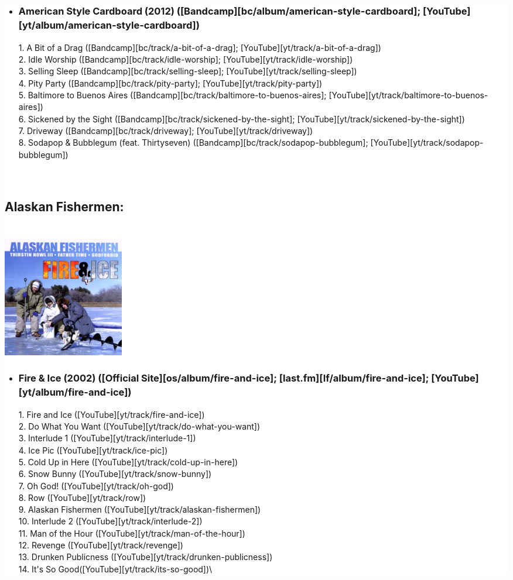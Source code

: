 - ### American Style Cardboard (2012) ([Bandcamp][bc/album/american-style-cardboard]; [YouTube][yt/album/american-style-cardboard])
    1\. A Bit of a Drag ([Bandcamp][bc/track/a-bit-of-a-drag]; [YouTube][yt/track/a-bit-of-a-drag])\
    2\. Idle Worship ([Bandcamp][bc/track/idle-worship]; [YouTube][yt/track/idle-worship])\
    3\. Selling Sleep ([Bandcamp][bc/track/selling-sleep]; [YouTube][yt/track/selling-sleep])\
    4\. Pity Party ([Bandcamp][bc/track/pity-party]; [YouTube][yt/track/pity-party])\
    5\. Baltimore to Buenos Aires ([Bandcamp][bc/track/baltimore-to-buenos-aires]; [YouTube][yt/track/baltimore-to-buenos-aires])\
    6\. Sickened by the Sight ([Bandcamp][bc/track/sickened-by-the-sight]; [YouTube][yt/track/sickened-by-the-sight])\
    7\. Driveway ([Bandcamp][bc/track/driveway]; [YouTube][yt/track/driveway])\
    8\. Sodapop & Bubblegum (feat. Thirtyseven) ([Bandcamp][bc/track/sodapop-bubblegum]; [YouTube][yt/track/sodapop-bubblegum])

<br>

## Alaskan Fishermen:

<br>
<div align="left">
    <img width="200" alt="Fire & Ice (2002)" src="images/Fire & Ice (2002).webp" />
</div>

- ### Fire & Ice (2002) ([Official Site][os/album/fire-and-ice]; [last.fm][lf/album/fire-and-ice]; [YouTube][yt/album/fire-and-ice])
    1\. Fire and Ice ([YouTube][yt/track/fire-and-ice])\
    2\. Do What You Want ([YouTube][yt/track/do-what-you-want])\
    3\. Interlude 1 ([YouTube][yt/track/interlude-1])\
    4\. Ice Pic ([YouTube][yt/track/ice-pic])\
    5\. Cold Up in Here ([YouTube][yt/track/cold-up-in-here])\
    6\. Snow Bunny ([YouTube][yt/track/snow-bunny])\
    7\. Oh God! ([YouTube][yt/track/oh-god])\
    8\. Row ([YouTube][yt/track/row])\
    9\. Alaskan Fishermen ([YouTube][yt/track/alaskan-fishermen])\
    10\. Interlude 2 ([YouTube][yt/track/interlude-2])\
    11\. Man of the Hour ([YouTube][yt/track/man-of-the-hour])\
    12\. Revenge ([YouTube][yt/track/revenge])\
    13\. Drunken Publicness ([YouTube][yt/track/drunken-publicness])\
    14\. It\'s So Good([YouTube][yt/track/its-so-good])\

[bc/album/that-handsome-devil]: https://thathandsomedevil.bandcamp.com/album/that-handsome-devil
[bc/track/standing-room-in-heaven]: https://thathandsomedevil.bandcamp.com/track/standing-room-in-heaven
[bc/track/yada-yada]: https://thathandsomedevil.bandcamp.com/track/yada-yada
[bc/track/sleep-it-off]: https://thathandsomedevil.bandcamp.com/track/sleep-it-off
[bc/track/elephant-bones]: https://thathandsomedevil.bandcamp.com/track/elephant-bones
[bc/track/dating-tips]: https://thathandsomedevil.bandcamp.com/track/dating-tips
[bc/track/miss-america]: https://thathandsomedevil.bandcamp.com/track/miss-america
[bc/track/james-dean]: https://thathandsomedevil.bandcamp.com/track/james-dean
[yt/album/that-handsome-devil]: https://youtube.com/playlist?list=OLAK5uy_nXc2MfhOZn0U1tgDq82Iih5wz7SY7WCD8
[yt/track/standing-room-in-heaven]: https://youtu.be/bbgLUuTOVqI
[yt/track/yada-yada]: https://youtu.be/xx4aWCu2C3o
[yt/track/sleep-it-off]: https://youtu.be/qG3dopE6874
[yt/track/elephant-bones]: https://youtu.be/3ytZKs1ejIo
[yt/track/dating-tips]: https://youtu.be/dC0EKsA0pXM
[yt/track/miss-america]: https://youtu.be/5cCo_Gu2PTs
[yt/track/james-dean]: https://youtu.be/6xFh4de51Cc
[bc/album/a-city-dressed-in-dynamite]: https://thathandsomedevil.bandcamp.com/album/a-city-dressed-in-dynamite
[bc/track/damn-door]: https://thathandsomedevil.bandcamp.com/track/damn-door
[bc/track/wintergreen]: https://thathandsomedevil.bandcamp.com/track/wintergreen
[bc/track/rob-the-prez-o-dent]: https://thathandsomedevil.bandcamp.com/track/rob-the-prez-o-dent
[bc/track/pills-for-everything]: https://thathandsomedevil.bandcamp.com/track/pills-for-everything
[bc/track/cry]: https://thathandsomedevil.bandcamp.com/track/cry
[bc/track/kiss-the-cook]: https://thathandsomedevil.bandcamp.com/track/kiss-the-cook
[bc/track/viva-discordia]: https://thathandsomedevil.bandcamp.com/track/viva-discordia
[bc/track/squares]: https://thathandsomedevil.bandcamp.com/track/squares 
[bc/track/mexico]: https://thathandsomedevil.bandcamp.com/track/mexico
[bc/track/reagans-kids]: None 
[bc/track/treefood]: https://thathandsomedevil.bandcamp.com/track/treefood 
[bc/track/atom-shell]: None
[bc/track/karaoke-burial]: None
[bc/track/power-drunk]: None
[bc/track/powderbomb]: None
[bc/track/romance-is-dead]: None 
[yt/album/a-city-dressed-in-dynamite]: https://youtube.com/playlist?list=PLIJJ-h7l0md-okw1pQ2bP7-BsJbqOU4Zi
[yt/track/damn-door]: https://youtu.be/pOPX5poEP10
[yt/track/wintergreen]: https://youtu.be/g-QT8QawRBc
[yt/track/rob-the-prez-o-dent]: https://youtu.be/QauZ8sDL0-o
[yt/track/pills-for-everything]: https://youtu.be/VWIV6UMLwJA
[yt/track/cry]: https://youtu.be/u8hyoZL1E0E
[yt/track/kiss-the-cook]: https://youtu.be/Juc0AXDZzHc
[yt/track/viva-discordia]: https://youtu.be/wGYvTw-UFK0
[yt/track/squares]: https://youtu.be/PdGHIlfRBbY
[yt/track/mexico]: https://youtu.be/8jIW-FIGfR0
[yt/track/reagans-kids]: https://youtu.be/k2ifwDFvTko
[yt/track/treefood]: https://youtu.be/vxcgnSzSRsE 
[yt/track/atom-shell]: https://youtu.be/OLpNVXxVUmc
[yt/track/karaoke-burial]: https://youtu.be/LR4cBj5PMf0 
[yt/track/power-drunk]: https://youtu.be/7NwX_Xc-n3Q 
[yt/track/powderbomb]: https://youtu.be/r_vi5w3DKMs 
[yt/track/romance-is-dead]: https://youtu.be/S1m7bO96qUg 
[bc/album/enlightenments-for-suckers]: https://thathandsomedevil.bandcamp.com/album/enlightenments-for-suckers
[bc/track/bullet-math]: https://thathandsomedevil.bandcamp.com/track/bullet-math
[bc/track/stockholm-syndrome]: https://thathandsomedevil.bandcamp.com/track/stockholm-syndrome
[bc/track/disco-city]: https://thathandsomedevil.bandcamp.com/track/disco-city
[bc/track/eristocrats-viva-discordia-pt-ii]: https://thathandsomedevil.bandcamp.com/track/eristocrats-viva-discordia-pt-ii
[bc/track/johnny-wouldnt-die]: https://thathandsomedevil.bandcamp.com/track/johnny-wouldnt-die
[yt/album/enlightenments-for-suckers]: https://youtube.com/playlist?list=OLAK5uy_majJ6WvcePY5K0myXTTPz6GlKEQHtVB1o
[yt/track/bullet-math]: https://youtu.be/zkZ6EsbWv0w
[yt/track/stockholm-syndrome]: https://youtu.be/CzpVIA307kM
[yt/track/disco-city]: https://youtu.be/1LLGyj42DX0
[yt/track/eristocrats-viva-discordia-pt-ii]: https://youtu.be/rMJM_w96ek8
[yt/track/johnny-wouldnt-die]: https://youtu.be/1qKuJEVC4hk
[bc/album/the-jungle-book]: https://thathandsomedevil.bandcamp.com/album/the-jungle-book
[bc/track/the-jungle-book/intro]: https://thathandsomedevil.bandcamp.com/track/intro-2
[bc/track/friends]: https://thathandsomedevil.bandcamp.com/track/friends
[bc/track/trust]: https://thathandsomedevil.bandcamp.com/track/trust
[bc/track/march]: https://thathandsomedevil.bandcamp.com/track/march
[bc/track/fire]: https://thathandsomedevil.bandcamp.com/track/fire
[bc/track/bare]: https://thathandsomedevil.bandcamp.com/track/bare
[bc/track/home]: https://thathandsomedevil.bandcamp.com/track/home
[yt/album/the-jungle-book]: https://youtube.com/playlist?list=PL-bZjcpPnZb6Yycz9cOs6vAb-RNfS4f2c
[yt/track/the-jungle-book/intro]: https://youtu.be/zF--QyBKSGo
[yt/track/friends]: https://youtu.be/ykHihH_C3bo
[yt/track/trust]: https://youtu.be/cHHSgEqihis
[yt/track/march]: https://youtu.be/aOo1pNQAlYA
[yt/track/fire]: https://youtu.be/9Bg6jzF0M4I
[yt/track/bare]: https://youtu.be/Bw5BlJd0tdY
[yt/track/home]: https://youtu.be/5QThb9wBtaw
[bc/album/the-heart-goes-to-heaven-the-head-goes-to-hell]: https://thathandsomedevil.bandcamp.com/album/the-heart-goes-to-heaven-the-head-goes-to-hell
[bc/track/adapt]: https://thathandsomedevil.bandcamp.com/track/adapt
[bc/track/beckys-new-car]: https://thathandsomedevil.bandcamp.com/track/beckys-new-car
[bc/track/twist-the-knife]: https://thathandsomedevil.bandcamp.com/track/twist-the-knife
[bc/track/the-u-i-in-suicide]: https://thathandsomedevil.bandcamp.com/track/the-u-i-in-suicide
[bc/track/charlies-inferno]: https://thathandsomedevil.bandcamp.com/track/charlies-inferno
[bc/track/karmakaze]: https://thathandsomedevil.bandcamp.com/track/karmakaze
[bc/track/loving-parasite]: https://thathandsomedevil.bandcamp.com/track/loving-parasite
[bc/track/one-more-try]: https://thathandsomedevil.bandcamp.com/track/one-more-try
[bc/track/buyers-remorse]: https://thathandsomedevil.bandcamp.com/track/buyers-remorse
[bc/track/bored]: https://thathandsomedevil.bandcamp.com/track/bored
[bc/track/my-pen-is-a-shiv]: https://thathandsomedevil.bandcamp.com/track/my-pen-is-a-shiv
[bc/track/inside-you]: https://thathandsomedevil.bandcamp.com/track/inside-you
[bc/track/partys-dead]: https://thathandsomedevil.bandcamp.com/track/partys-dead
[yt/album/the-heart-goes-to-heaven-the-head-goes-to-hell]: https://youtube.com/playlist?list=OLAK5uy_n4xtqFSpEnuXM2DYsSymm4uUeeIPfUEHE
[yt/track/adapt]: https://youtu.be/l6nqeaEuVBM
[yt/track/beckys-new-car]: https://youtu.be/Rl_WOm8C144
[yt/track/twist-the-knife]: https://youtu.be/DKBPTY8XlHY
[yt/track/the-u-i-in-suicide]: https://youtu.be/gF_8jzxpOlM
[yt/track/charlies-inferno]: https://youtu.be/HkSUnEiSVYM
[yt/track/karmakaze]: https://youtu.be/5xgFYY8A6I4
[yt/track/loving-parasite]: https://youtu.be/N7TigQFMVeQ
[yt/track/one-more-try]: https://youtu.be/wv03JNZwjC0
[yt/track/buyers-remorse]: https://youtu.be/DwadeaIDM9M
[yt/track/bored]: https://youtu.be/-3CMRarLD4o
[yt/track/my-pen-is-a-shiv]: https://youtu.be/Fru1Pc-LeU4
[yt/track/inside-you]: https://youtu.be/LQ2OpFsFYB8
[yt/track/partys-dead]: https://youtu.be/qTc4HbvDCB4
[bc/album/drugs-guns-for-everyone]: https://thathandsomedevil.bandcamp.com/album/drugs-guns-for-everyone
[bc/track/no-roots]: https://thathandsomedevil.bandcamp.com/track/no-roots
[bc/track/the-cops]: https://thathandsomedevil.bandcamp.com/track/the-cops
[bc/track/throwing-up]: https://thathandsomedevil.bandcamp.com/track/throwing-up
[bc/track/m=l]: https://thathandsomedevil.bandcamp.com/track/-
[bc/track/party-mom-and-invisible-dad]: https://thathandsomedevil.bandcamp.com/track/party-mom-and-invisible-dad
[bc/track/junkies-in-love]: https://thathandsomedevil.bandcamp.com/track/junkies-in-love
[bc/track/the-face-for-it]: https://thathandsomedevil.bandcamp.com/track/the-face-for-it
[bc/track/70s-tuxedos]: https://thathandsomedevil.bandcamp.com/track/70s-tuxedos
[bc/track/goldfish-brain]: https://thathandsomedevil.bandcamp.com/track/goldfish-brain
[bc/track/time-machine]: https://thathandsomedevil.bandcamp.com/track/time-machine
[bc/track/the-last-ones]: https://thathandsomedevil.bandcamp.com/track/the-last-ones
[bc/track/a-drink-to-death]: https://thathandsomedevil.bandcamp.com/track/a-drink-to-death
[yt/album/drugs-guns-for-everyone]: https://youtube.com/playlist?list=OLAK5uy_l8_cvoI0xvdzaZtGCM-KSw4iBHobYCj2s
[yt/track/no-roots]: https://youtu.be/JIAwCOn3KgU
[yt/track/the-cops]: https://youtu.be/h5uDIk9m2OI
[yt/track/throwing-up]: https://youtu.be/S1JEY3YnUQ4
[yt/track/m=l]: https://youtu.be/WXh8bN5AgNs
[yt/track/party-mom-and-invisible-dad]: https://youtu.be/YNVfkMJ3pAo
[yt/track/junkies-in-love]: https://youtu.be/FpGJq8l8IsU
[yt/track/the-face-for-it]: https://youtu.be/dmnhwMgzVvk
[yt/track/70s-tuxedos]: https://youtu.be/cZzDbYIRM18
[yt/track/goldfish-brain]: https://youtu.be/SjMVAQNJ_VY
[yt/track/time-machine]: https://youtu.be/SmDw3GeVk7U
[yt/track/the-last-ones]: https://youtu.be/jx72BOGm0Jo
[yt/track/a-drink-to-death]: https://youtu.be/MbY7yVp_bYQ
[bc/album/history-is-a-suicide-note]: https://thathandsomedevil.bandcamp.com/album/history-is-a-suicide-note
[bc/track/savages]: https://thathandsomedevil.bandcamp.com/track/savages
[bc/track/fake]: https://thathandsomedevil.bandcamp.com/track/fake
[bc/track/emergency]: https://thathandsomedevil.bandcamp.com/track/emergency
[bc/track/echo-chamber]: https://thathandsomedevil.bandcamp.com/track/echo-chamber
[bc/track/pendulumonium]: https://thathandsomedevil.bandcamp.com/track/pendulumonium
[bc/track/its-trump]: None
[yt/album/history-is-a-suicide-note]: https://youtube.com/playlist?list=OLAK5uy_mxC1Qdeaf9uWRqwp3VTOpaE0gSDHa9jvg
[yt/track/savages]: https://youtu.be/E1l9AQiEgFM
[yt/track/fake]: https://youtu.be/PooXxQvWQTo
[yt/track/emergency]: https://youtu.be/yaHuLlhXlBQ
[yt/track/echo-chamber]: https://youtu.be/n9Jhbm0wvRY
[yt/track/pendulumonium]: https://youtu.be/o9H31zbawXU
[yt/track/its-trump]: https://youtu.be/17AfoH3ns0E
[bc/album/your-parents-are-sellouts]: https://thathandsomedevil.bandcamp.com/album/your-parents-are-sellouts
[bc/track/your-parents-are-sellouts/intro]: https://thathandsomedevil.bandcamp.com/track/intro
[bc/track/the-unpossible]: https://thathandsomedevil.bandcamp.com/track/the-unpossible
[bc/track/dinosaur]: https://thathandsomedevil.bandcamp.com/track/dinosaur
[bc/track/shutup-youre-stupid]: https://thathandsomedevil.bandcamp.com/track/shutup-youre-stupid
[bc/track/hoodlum]: https://thathandsomedevil.bandcamp.com/track/hoodlum
[bc/track/guys-are-gross]: https://thathandsomedevil.bandcamp.com/track/guys-are-gross
[bc/track/date-rape-u]: https://thathandsomedevil.bandcamp.com/track/date-rape-u
[bc/track/everyones-trying-to-kill-me]: https://thathandsomedevil.bandcamp.com/track/everyones-trying-to-kill-me
[bc/track/bad-vibes]: https://thathandsomedevil.bandcamp.com/track/bad-vibes
[bc/track/f2f]: https://thathandsomedevil.bandcamp.com/track/f2f
[bc/track/punch-in-the-face]: https://thathandsomedevil.bandcamp.com/track/punch-in-the-face
[bc/track/evl-ppl]: https://thathandsomedevil.bandcamp.com/track/evl-ppl
[bc/track/la-di-frickin-da]: https://thathandsomedevil.bandcamp.com/track/la-di-frickin-da
[bc/track/outro]: https://thathandsomedevil.bandcamp.com/track/outro
[yt/album/your-parents-are-sellouts]: https://youtube.com/playlist?list=OLAK5uy_mwbS3zBebMV7ZKcUcuEB7Ioz-0RGKv_6w
[yt/track/your-parents-are-sellouts/intro]: https://youtu.be/AHCqyIfK4ak
[yt/track/the-unpossible]: https://youtu.be/aqqRWShqSUk
[yt/track/dinosaur]: https://youtu.be/Zgeyzl7529Q
[yt/track/shutup-youre-stupid]: https://youtu.be/WdlRqbPUANs
[yt/track/hoodlum]: https://youtu.be/3LKsthtTKz8
[yt/track/guys-are-gross]: https://youtu.be/dx5L1UutbW4
[yt/track/date-rape-u]: https://youtu.be/Zy8l1tHpA3w
[yt/track/everyones-trying-to-kill-me]: https://youtu.be/dmM4LHayPsU
[yt/track/bad-vibes]: https://youtu.be/6u9Mxh9gL1Y
[yt/track/f2f]: https://youtu.be/AcuxnUN3J50
[yt/track/punch-in-the-face]: https://youtu.be/wkFeauVx-A8
[yt/track/evl-ppl]: https://youtu.be/ULoyWoF6IYo
[yt/track/la-di-frickin-da]: https://youtu.be/pbbYehMICV4
[yt/track/outro]: https://youtu.be/BuJpR2pKCKM
[bc/album/exploitopia]: https://thathandsomedevil.bandcamp.com/album/exploitopia
[bc/track/the-age-of-men]: https://thathandsomedevil.bandcamp.com/track/the-age-of-men
[bc/track/a-million-bots]: https://thathandsomedevil.bandcamp.com/track/a-million-bots
[bc/track/everybodys-robbing-everyone]: https://thathandsomedevil.bandcamp.com/track/everybodys-robbing-everyone
[bc/track/youre-doing-too-much-cocaine]: https://thathandsomedevil.bandcamp.com/track/youre-doing-too-much-cocaine
[bc/track/gravity-of-the-situation]: https://thathandsomedevil.bandcamp.com/track/gravity-of-the-situation
[bc/track/before-you-were-born]: https://thathandsomedevil.bandcamp.com/track/before-you-were-born
[bc/track/tonight]: https://thathandsomedevil.bandcamp.com/track/tonight
[bc/track/about-you]: https://thathandsomedevil.bandcamp.com/track/about-you
[bc/track/buddha-was-a-rich-boy]: https://thathandsomedevil.bandcamp.com/track/buddha-was-a-rich-boy
[bc/track/kill-the-rat]: https://thathandsomedevil.bandcamp.com/track/kill-the-rat
[bc/track/cleanse-my-algorithm]: https://thathandsomedevil.bandcamp.com/track/cleanse-my-algorithm
[bc/track/crooked-heart]: https://thathandsomedevil.bandcamp.com/track/crooked-heart
[bc/track/the-toilet-that-killed-elvis]: https://thathandsomedevil.bandcamp.com/track/the-toilet-that-killed-elvis
[yt/album/exploitopia]: https://youtube.com/playlist?list=OLAK5uy_lL1y5STya1fc_n1oULAi7KaXoh09tweT4
[yt/track/the-age-of-men]: https://youtu.be/43nIDwAiTp8
[yt/track/a-million-bots]: https://youtu.be/WnP_HAG8O18
[yt/track/everybodys-robbing-everyone]: https://youtu.be/UKSan2UJxJ4
[yt/track/youre-doing-too-much-cocaine]: https://youtu.be/91_yxfukZ6o
[yt/track/gravity-of-the-situation]: https://youtu.be/JlwjiedPvzo
[yt/track/before-you-were-born]: https://youtu.be/AMYNB_fl5gY
[yt/track/tonight]: https://youtu.be/-3__FEja9wY
[yt/track/about-you]: https://youtu.be/AwtN0OgjM-M
[yt/track/buddha-was-a-rich-boy]: https://youtu.be/pi7LOPNKHCg
[yt/track/kill-the-rat]: https://youtu.be/mrRe2qRCDpQ
[yt/track/cleanse-my-algorithm]: https://youtu.be/aDU92P3IJTE
[yt/track/crooked-heart]: https://youtu.be/R9HBtB3CBVA
[yt/track/the-toilet-that-killed-elvis]: https://youtu.be/WemDEG5slzo
[bc/track/charlie-2-the-money-grab]: https://thathandsomedevil.bandcamp.com/track/charlie-2-the-money-grab
[yt/track/dating-tips-(clean)]: https://youtu.be/GpOrN_r4e7c
[yt/track/dating-tips-(album-version)]: https://youtu.be/GpOrN_r4e7c?t=240
[yt/track/dating-tips-(instrumental)]: https://youtu.be/GpOrN_r4e7c?t=475
[yt/track/how-to-get-money]: https://youtu.be/CzkMkr99R8o
[yt/track/how-to-get-money-(instrumental)]: https://youtu.be/GpOrN_r4e7c?t=1004
[yt/track/dont-go]: https://youtu.be/fqxUaA6YDa8
[yt/track/it-aint-easy]: https://youtu.be/MBVFTczvtHI
[yt/track/mr-grinch]: https://youtu.be/tLSrMlFg3KQ
[yt/track/chicken-claw]: https://youtu.be/KvBpm1AGr54 
[yt/track/steady-and-slow]: https://youtu.be/6ukfhdjm4KQ
[yt/track/hey-white-boy]: https://youtu.be/o19Gk9anryY
[yt/track/lucky-me]: https://youtu.be/cPGvn_IglFs
[yt/track/marilyn-loves-heroin]: https://youtu.be/GS5DIOanx78
[yt/track/how-to-get-more-money-and-not-have-to-shoot-somebody]: https://youtu.be/Enz7ZHniQw0
[yt/track/its-a-mans-mans-mans-world]: https://youtu.be/yYnBr7U5U6Q
[yt/track/im-too-sexy]: https://youtu.be/0PsPwuWJxGk
[yt/track/fairytale-of-new-york]: https://youtu.be/3LsnFACuCDg
[yt/track/smilin-with-a-gun-in-your-mouth]: https://youtu.be/L1729ufF37k
[yt/track/chinatown-bench]: https://youtu.be/pZTwO2w5QOg
[yt/track/the-behind-your-back-dance]: https://youtu.be/cSj3obpU3N8
[yt/track/talk-dirty-to-me]: https://youtu.be/q3pZusYXgus
[yt/track/talk-dirty-to-me-alternate-version]: https://youtu.be/kzqEcELY3E8
[yt/track/face-in-the-sun]: https://youtu.be/NnFI604oF7Q
[yt/track/bangbang]: https://youtu.be/yqHf7k0H3Us
[yt/track/guns-of-brixton]: https://youtu.be/5y0fZzcwO34
[yt/track/just-a-gigolo]: https://youtu.be/Jy3JkBL-Ic0 
[yt/track/nuthin-but-a-g-thang]: https://youtu.be/HyH8oOI579U
[yt/track/pills-for-everything-doc-delay-overhaul]: https://youtu.be/yF4g9VP2h3M
[yt/track/viva-discordia-live]: https://youtu.be/_mAIkRR7D14
[yt/track/shutup-youre-stupid-live]: https://youtu.be/mMTPs-VcKLQ
[yt/track/charlies-inferno-live]: https://youtu.be/FvCc_yGhHX8
[yt/track/junkies-in-love-live]: https://youtu.be/nv0sRDZey1A
[yt/track/elephant-bones-gh2-version]: https://youtu.be/yfYXYQ6WBFk
[yt/track/powderbomb-alternate-version]: https://youtu.be/sUg452wQE4Y
[yt/track/charlie-2-the-money-grab]: https://youtu.be/Fm_vImqpyOw
[bc/album/jesus-chrysler]: https://godforbid.bandcamp.com/album/jesus-chrysler
[bc/track/previous-behavior]: https://godforbid.bandcamp.com/track/previous-behavior-prod-louis-mackey
[bc/track/brother]: https://godforbid.bandcamp.com/track/brother-prod-dj-7l
[bc/track/the-problem]: https://godforbid.bandcamp.com/track/the-problem-prod-louis-mackey
[bc/track/black-elk]: https://godforbid.bandcamp.com/track/black-elk-prod-dr-quandary
[bc/track/where-the-lonely-go]: https://godforbid.bandcamp.com/track/where-the-lonely-go-prod-louis-mackey
